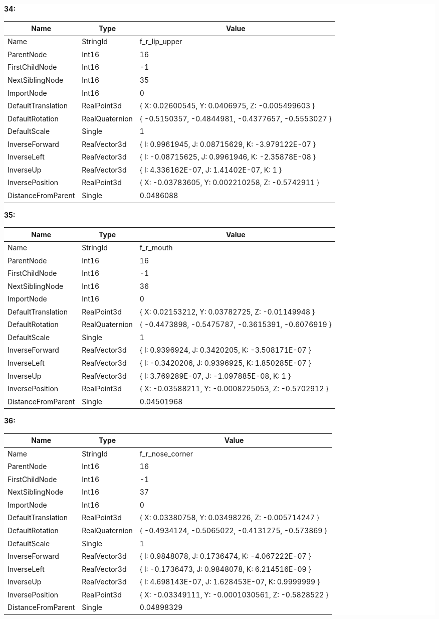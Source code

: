 
**34:**

Name	| Type	| Value
---	|---	|---	|
Name	|StringId	|f_r_lip_upper
ParentNode	|Int16	|16
FirstChildNode	|Int16	|-1
NextSiblingNode	|Int16	|35
ImportNode	|Int16	|0
DefaultTranslation	|RealPoint3d	|{ X: 0.02600545, Y: 0.0406975, Z: -0.005499603 }
DefaultRotation	|RealQuaternion	|{ -0.5150357, -0.4844981, -0.4377657, -0.5553027 }
DefaultScale	|Single	|1
InverseForward	|RealVector3d	|{ I: 0.9961945, J: 0.08715629, K: -3.979122E-07 }
InverseLeft	|RealVector3d	|{ I: -0.08715625, J: 0.9961946, K: -2.35878E-08 }
InverseUp	|RealVector3d	|{ I: 4.336162E-07, J: 1.41402E-07, K: 1 }
InversePosition	|RealPoint3d	|{ X: -0.03783605, Y: 0.002210258, Z: -0.5742911 }
DistanceFromParent	|Single	|0.0486088


**35:**

Name	| Type	| Value
---	|---	|---	|
Name	|StringId	|f_r_mouth
ParentNode	|Int16	|16
FirstChildNode	|Int16	|-1
NextSiblingNode	|Int16	|36
ImportNode	|Int16	|0
DefaultTranslation	|RealPoint3d	|{ X: 0.02153212, Y: 0.03782725, Z: -0.01149948 }
DefaultRotation	|RealQuaternion	|{ -0.4473898, -0.5475787, -0.3615391, -0.6076919 }
DefaultScale	|Single	|1
InverseForward	|RealVector3d	|{ I: 0.9396924, J: 0.3420205, K: -3.508171E-07 }
InverseLeft	|RealVector3d	|{ I: -0.3420206, J: 0.9396925, K: 1.850285E-07 }
InverseUp	|RealVector3d	|{ I: 3.769289E-07, J: -1.097885E-08, K: 1 }
InversePosition	|RealPoint3d	|{ X: -0.03588211, Y: -0.0008225053, Z: -0.5702912 }
DistanceFromParent	|Single	|0.04501968


**36:**

Name	| Type	| Value
---	|---	|---	|
Name	|StringId	|f_r_nose_corner
ParentNode	|Int16	|16
FirstChildNode	|Int16	|-1
NextSiblingNode	|Int16	|37
ImportNode	|Int16	|0
DefaultTranslation	|RealPoint3d	|{ X: 0.03380758, Y: 0.03498226, Z: -0.005714247 }
DefaultRotation	|RealQuaternion	|{ -0.4934124, -0.5065022, -0.4131275, -0.573869 }
DefaultScale	|Single	|1
InverseForward	|RealVector3d	|{ I: 0.9848078, J: 0.1736474, K: -4.067222E-07 }
InverseLeft	|RealVector3d	|{ I: -0.1736473, J: 0.9848078, K: 6.214516E-09 }
InverseUp	|RealVector3d	|{ I: 4.698143E-07, J: 1.628453E-07, K: 0.9999999 }
InversePosition	|RealPoint3d	|{ X: -0.03349111, Y: -0.0001030561, Z: -0.5828522 }
DistanceFromParent	|Single	|0.04898329
